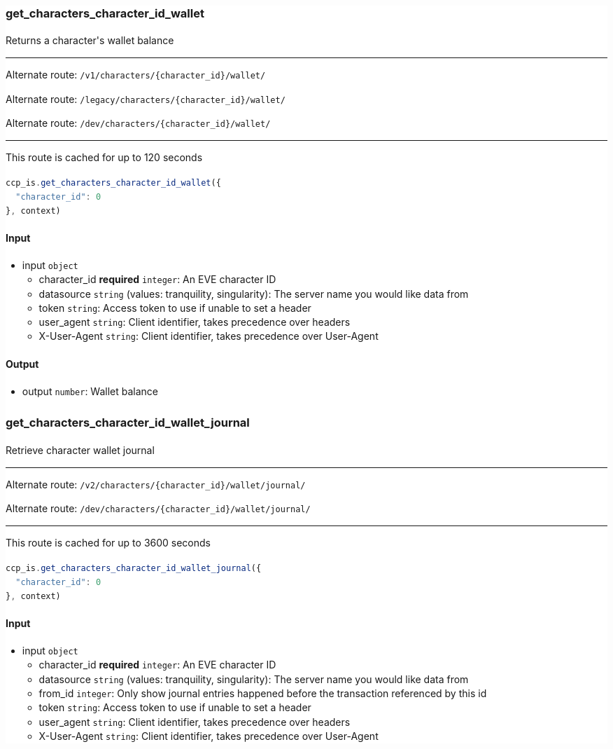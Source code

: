 ### get_characters_character_id_wallet
Returns a character's wallet balance

---
Alternate route: `/v1/characters/{character_id}/wallet/`

Alternate route: `/legacy/characters/{character_id}/wallet/`

Alternate route: `/dev/characters/{character_id}/wallet/`

---
This route is cached for up to 120 seconds


```js
ccp_is.get_characters_character_id_wallet({
  "character_id": 0
}, context)
```

#### Input
* input `object`
  * character_id **required** `integer`: An EVE character ID
  * datasource `string` (values: tranquility, singularity): The server name you would like data from
  * token `string`: Access token to use if unable to set a header
  * user_agent `string`: Client identifier, takes precedence over headers
  * X-User-Agent `string`: Client identifier, takes precedence over User-Agent

#### Output
* output `number`: Wallet balance

### get_characters_character_id_wallet_journal
Retrieve character wallet journal

---
Alternate route: `/v2/characters/{character_id}/wallet/journal/`

Alternate route: `/dev/characters/{character_id}/wallet/journal/`

---
This route is cached for up to 3600 seconds


```js
ccp_is.get_characters_character_id_wallet_journal({
  "character_id": 0
}, context)
```

#### Input
* input `object`
  * character_id **required** `integer`: An EVE character ID
  * datasource `string` (values: tranquility, singularity): The server name you would like data from
  * from_id `integer`: Only show journal entries happened before the transaction referenced by this id
  * token `string`: Access token to use if unable to set a header
  * user_agent `string`: Client identifier, takes precedence over headers
  * X-User-Agent `string`: Client identifier, takes precedence over User-Agent

